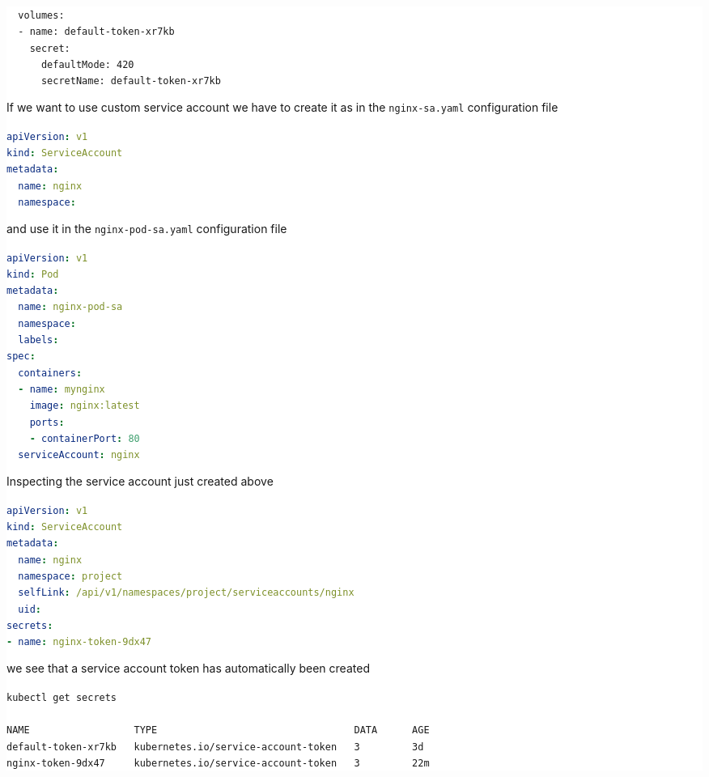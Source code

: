 ```
  volumes:
  - name: default-token-xr7kb
    secret:
      defaultMode: 420
      secretName: default-token-xr7kb
```

If we want to use custom service account we have to create it as in the ``nginx-sa.yaml`` configuration file
```yaml
apiVersion: v1
kind: ServiceAccount
metadata:
  name: nginx
  namespace:
```

and use it in the ``nginx-pod-sa.yaml`` configuration file
```yaml
apiVersion: v1
kind: Pod
metadata:
  name: nginx-pod-sa
  namespace:
  labels:
spec:
  containers:
  - name: mynginx
    image: nginx:latest
    ports:
    - containerPort: 80
  serviceAccount: nginx
```

Inspecting the service account just created above
```yaml
apiVersion: v1
kind: ServiceAccount
metadata:
  name: nginx
  namespace: project
  selfLink: /api/v1/namespaces/project/serviceaccounts/nginx
  uid:
secrets:
- name: nginx-token-9dx47
```

we see that a service account token has automatically been created 

    kubectl get secrets
    
    NAME                  TYPE                                  DATA      AGE
    default-token-xr7kb   kubernetes.io/service-account-token   3         3d
    nginx-token-9dx47     kubernetes.io/service-account-token   3         22m
